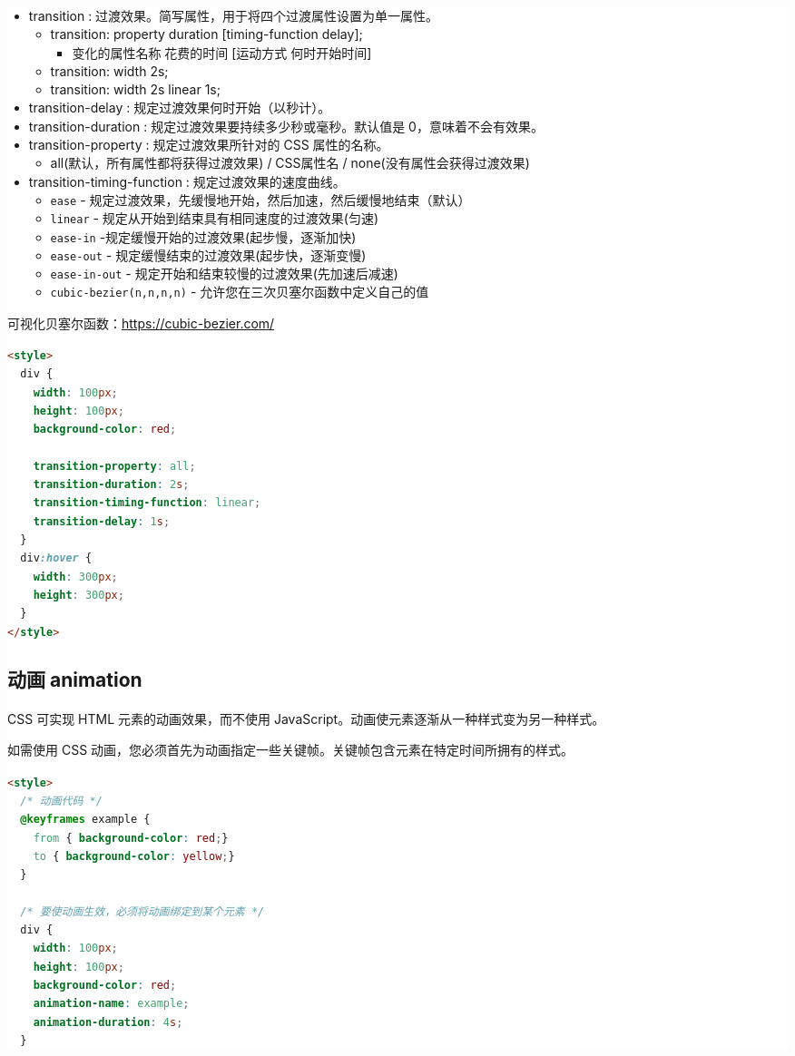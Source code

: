 



* transition : 过渡效果。简写属性，用于将四个过渡属性设置为单一属性。
  * transition: property duration [timing-function delay];
    * 变化的属性名称  花费的时间  [运动方式  何时开始时间]
  * transition: width 2s;
  * transition: width 2s linear 1s;
* transition-delay : 规定过渡效果何时开始（以秒计）。
* transition-duration : 规定过渡效果要持续多少秒或毫秒。默认值是 0，意味着不会有效果。
* transition-property : 规定过渡效果所针对的 CSS 属性的名称。
  * all(默认，所有属性都将获得过渡效果) / CSS属性名 / none(没有属性会获得过渡效果)
* transition-timing-function : 规定过渡效果的速度曲线。
  * `ease` - 规定过渡效果，先缓慢地开始，然后加速，然后缓慢地结束（默认）
  * `linear` - 规定从开始到结束具有相同速度的过渡效果(匀速)
  * `ease-in` -规定缓慢开始的过渡效果(起步慢，逐渐加快)
  * `ease-out` - 规定缓慢结束的过渡效果(起步快，逐渐变慢)
  * `ease-in-out` - 规定开始和结束较慢的过渡效果(先加速后减速)
  * `cubic-bezier(n,n,n,n)` - 允许您在三次贝塞尔函数中定义自己的值



可视化贝塞尔函数：https://cubic-bezier.com/

```html
<style>
  div {
    width: 100px;
    height: 100px;
    background-color: red;

    transition-property: all;
    transition-duration: 2s;
    transition-timing-function: linear;
    transition-delay: 1s;
  }
  div:hover {
    width: 300px;
    height: 300px;
  }
</style>
```



## 动画 animation

CSS 可实现 HTML 元素的动画效果，而不使用 JavaScript。动画使元素逐渐从一种样式变为另一种样式。

如需使用 CSS 动画，您必须首先为动画指定一些关键帧。关键帧包含元素在特定时间所拥有的样式。



```html
<style>
  /* 动画代码 */
  @keyframes example {
    from { background-color: red;}
    to { background-color: yellow;}
  }

  /* 要使动画生效，必须将动画绑定到某个元素 */
  div {
    width: 100px;
    height: 100px;
    background-color: red;
    animation-name: example;
    animation-duration: 4s;
  }
```